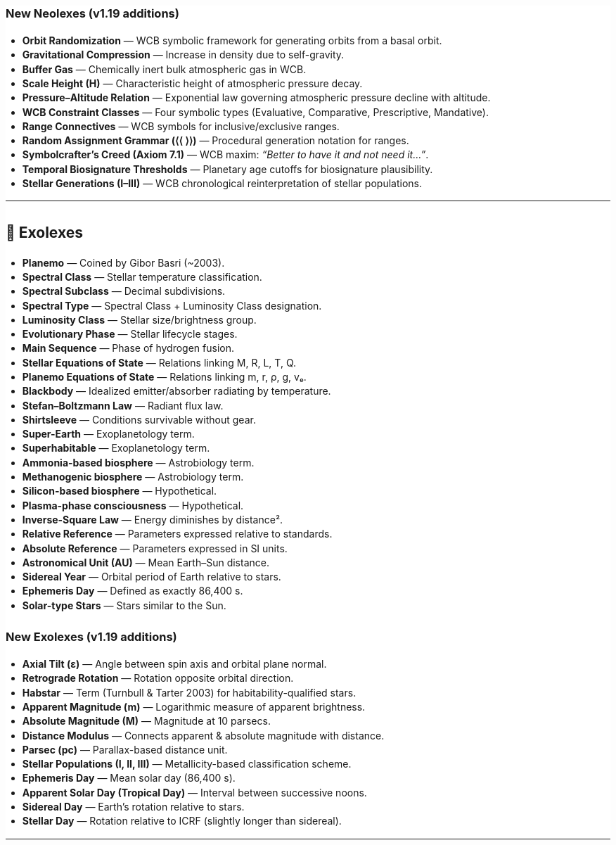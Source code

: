 ### New Neolexes (v1.19 additions)

- **Orbit Randomization** — WCB symbolic framework for generating orbits from a basal orbit.  
- **Gravitational Compression** — Increase in density due to self-gravity.  
- **Buffer Gas** — Chemically inert bulk atmospheric gas in WCB.  
- **Scale Height (H)** — Characteristic height of atmospheric pressure decay.  
- **Pressure–Altitude Relation** — Exponential law governing atmospheric pressure decline with altitude.  
- **WCB Constraint Classes** — Four symbolic types (Evaluative, Comparative, Prescriptive, Mandative).  
- **Range Connectives** — WCB symbols for inclusive/exclusive ranges.  
- **Random Assignment Grammar (⟨⟨ ⟩⟩)** — Procedural generation notation for ranges.  
- **Symbolcrafter’s Creed (Axiom 7.1)** — WCB maxim: *“Better to have it and not need it…”*.  
- **Temporal Biosignature Thresholds** — Planetary age cutoffs for biosignature plausibility.  
- **Stellar Generations (I–III)** — WCB chronological reinterpretation of stellar populations.  

---

## 🌌 Exolexes

- **Planemo** — Coined by Gibor Basri (~2003).  
- **Spectral Class** — Stellar temperature classification.  
- **Spectral Subclass** — Decimal subdivisions.  
- **Spectral Type** — Spectral Class + Luminosity Class designation.  
- **Luminosity Class** — Stellar size/brightness group.  
- **Evolutionary Phase** — Stellar lifecycle stages.  
- **Main Sequence** — Phase of hydrogen fusion.  
- **Stellar Equations of State** — Relations linking M, R, L, T, Q.  
- **Planemo Equations of State** — Relations linking m, r, ρ, g, vₑ.  
- **Blackbody** — Idealized emitter/absorber radiating by temperature.  
- **Stefan–Boltzmann Law** — Radiant flux law.  
- **Shirtsleeve** — Conditions survivable without gear.  
- **Super-Earth** — Exoplanetology term.  
- **Superhabitable** — Exoplanetology term.  
- **Ammonia-based biosphere** — Astrobiology term.  
- **Methanogenic biosphere** — Astrobiology term.  
- **Silicon-based biosphere** — Hypothetical.  
- **Plasma-phase consciousness** — Hypothetical.  
- **Inverse-Square Law** — Energy diminishes by distance².  
- **Relative Reference** — Parameters expressed relative to standards.  
- **Absolute Reference** — Parameters expressed in SI units.  
- **Astronomical Unit (AU)** — Mean Earth–Sun distance.  
- **Sidereal Year** — Orbital period of Earth relative to stars.  
- **Ephemeris Day** — Defined as exactly 86,400 s.  
- **Solar-type Stars** — Stars similar to the Sun.  

### New Exolexes (v1.19 additions)

- **Axial Tilt (ε)** — Angle between spin axis and orbital plane normal.  
- **Retrograde Rotation** — Rotation opposite orbital direction.  
- **Habstar** — Term (Turnbull & Tarter 2003) for habitability-qualified stars.  
- **Apparent Magnitude (m)** — Logarithmic measure of apparent brightness.  
- **Absolute Magnitude (M)** — Magnitude at 10 parsecs.  
- **Distance Modulus** — Connects apparent & absolute magnitude with distance.  
- **Parsec (pc)** — Parallax-based distance unit.  
- **Stellar Populations (I, II, III)** — Metallicity-based classification scheme.  
- **Ephemeris Day** — Mean solar day (86,400 s).  
- **Apparent Solar Day (Tropical Day)** — Interval between successive noons.  
- **Sidereal Day** — Earth’s rotation relative to stars.  
- **Stellar Day** — Rotation relative to ICRF (slightly longer than sidereal).  

---